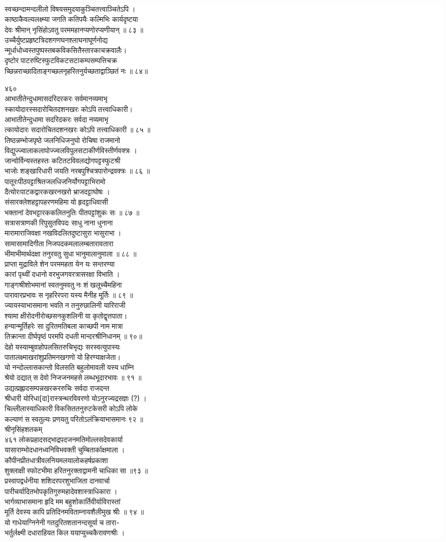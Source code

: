 स्वच्छन्दामन्दलीलो विषयसमुदयाकुञ्चितत्त्वाञ्चितेऽपि ।  
काष्ठाकैवल्यलक्ष्म्या जगति कतिपयैः कल्मिभिः कार्यदृष्टया  
देवः श्रीमान् नृसिंहोऽवतु परममहानप्यणोरप्यणीयान् ॥ ८३ ॥  
उच्चैर्युष्टप्रहृष्टत्रिदशगणघनश्लाघनाघूर्णनोद्य  
न्मूर्धाधोध्वस्तपुष्पस्तबकविकसितैस्तारकाचक्रवालैः।  
दृष्टोर पाटरुष्टिस्फुटविकटसटाकम्पसम्पत्तिचक्र  
च्छिन्नराच्छादिताङ्गच्छलनृहरितनुर्यच्छताद्वाञ्छितं नः ॥ ८४॥  

४६०  
आभातीतेन्दुधामासदरिदरकरः सर्वमानव्यमाभृ  
स्कायोदारस्सदारोचितदशनखरः कोऽपि तत्त्वाधिकारी।  
आभातीतेन्दुधामा सदरिदकरः सर्वदा नव्यमाभृ  
त्कायोदारः सदारोचितदशनखरः कोऽपि तत्त्वाधिकारी ॥ ८५ ॥  
तिष्ठन्नम्भोजपृष्ठे जलनिधिजनुघो रोचिषा राजमानो  
विद्युज्ज्वालाकलापोज्ज्वलविपुलसटाकीर्णविस्तीर्णवक्त्रः ।  
जान्वोर्विन्यस्तहस्तः कटितटविवलद्योगपट्टस्फुटश्री  
भाजोः शङ्खारिधारी जयति नरबपुश्चित्रपारोन्द्रवक्त्रः ॥ ८६ ॥  
पातूरःपीठपट्टाश्रितजलधिजनिर्योगपट्टाभिरामो  
दैत्योरःपाटकद्वारकखरनखरो भ्राजदट्टाघोषः ।  
संसारक्लेशहट्टापहरणमहिमा यो हृदट्टाधिवासी  
भक्तानां देवभट्टारककलितनुतिः पीतपट्टांशुकः सः ॥ ८७ ॥  
सत्रासत्राणकी रिपुसुतविपदः साधु नाना धुनाना  
मारामाराजिवक्षा नखविदलितदुष्टासुरा भासुराभा ।  
सामासामादिगीता निजपदकमलालम्बतारावतारा  
भीमाभीमार्थदक्षा तनुरवतु सुधा भानुमालानुमाला ॥ ८८ ॥  
प्राप्ता मुद्राविले शेन परममहता येन यः सन्तरण्या  
कारां पृथ्वीं दधानो वरभुजगवरत्रासरक्षा विभाति ।  
गाङ्गश्रीशोभमानां स्वतनुमवतु नः शं खलूच्चैमहिना  
पारावारप्रभावः स नृहरिरपरा यस्य मैनीह मूर्तिः ॥ ८९ ॥  
ज्यायस्याभासमाना भवति न तनुरुछालिनी यारिराजी  
श्यामा क्षीरोदनीरोच्छसनकुशलिनी या कृतोद्वृत्तपाता।  
हन्यान्मूर्तिहरेः सा दुरितमतिबला काच्छपी नाम मात्रा  
तिक्रान्ता दीर्घपृष्ठं परमपि दधती मान्दरश्रीनिधानम् ॥ ९०॥  
देहो यस्याम्बुवाहोपलसितरुचिभृद्यः सरस्वत्युपास्यः  
पातालक्ष्माखरांशुप्रतिमनखगणो यो हिरण्याक्षजेता।  
यो नन्दोल्लासकान्तो विलसति बहुलोमावली यस्य धाम्नि  
श्रेयो दद्यात् स देवो निजजनमहसे लब्धभूदारभावः ॥ ९१ ॥  
उद्यत्प्रह्लादसम्पन्नखरकररुचिः सर्वदा राजदन्त  
श्रीधारी योरिधा[दा]रास्त्रन्थरविवरणो योऽनुरज्यद्रसज्ञः (?) ।  
चिल्लीलास्याधिकारी विकसिततनुरुटकेसरी कोऽपि लोके  
कल्याणं स स्वतुल्यः प्रणयतु परितोऽलंक्रियाभासमानः ९२ ॥  
श्रीनृसिंहशतकम्  
४६१ लोकप्रहादसद्भाद्रपदजनमतिमोल्लसदेवकार्या  
यासाराम्भोदधानध्वनिविभवक्ती चुम्बितार्काक्षमाला ।  
कौपीनप्रीतधात्रीवलनियमलयालोकहर्षप्रकाशा  
शुक्लाक्षी स्फोटभीमा हरितनुरक्ताद्वामनी चाधिका सा ॥९३ ॥  
प्रस्वापद्वर्धनीया शशिदरपरशुभाजिता दानवार्चा  
पारीचर्यादितभोपकृतिगुरुमहादेवशास्त्राधिकारा ।  
भार्गव्याभासमाना हृदि मम बहुशोकार्तिवीर्याविरास्तां  
मूर्ति देवस्य कापि प्रतिदिनमविताम्नायशैलीमुख श्रीः ॥ ९४ ॥  
यो गाधेयाग्निनेनी गतदुरितशतानन्दसूर्या च तारा-  
भर्तुर्लक्ष्मी दधाराहियत किल ययाप्युच्चकैरावणश्रीः ।  
